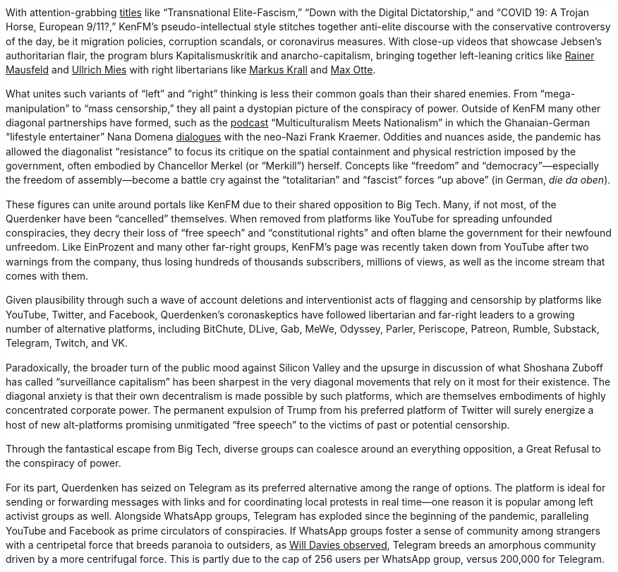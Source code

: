 With attention-grabbing [titles](https://tube.kenfm.de/accounts/kenfm@tcode.kenfm.de/videos?a-state=42) like “Transnational Elite-Fascism,” “Down with the Digital Dictatorship,” and “COVID 19: A Trojan Horse, European 9/11?,” KenFM’s pseudo-intellectual style stitches together anti-elite discourse with the conservative controversy of the day, be it migration policies, corruption scandals, or coronavirus measures. With close-up videos that showcase Jebsen’s authoritarian flair, the program blurs Kapitalismuskritik and anarcho-capitalism, bringing together left-leaning critics like [Rainer Mausfeld](https://www.youtube.com/watch?v=dBPUGRnzcdo) and [Ullrich Mies](https://kenfm.de/autoren/ullrich-mies/) with right libertarians like [Markus Krall](https://kenfm.de/markus-krall/) and [Max Otte](https://www.youtube.com/watch?v=1vkGO83WfhY).

What unites such variants of “left” and “right” thinking is less their common goals than their shared enemies. From “mega-manipulation” to “mass censorship,” they all paint a dystopian picture of the conspiracy of power. Outside of KenFM many other diagonal partnerships have formed, such as the [podcast](https://archive.is/CbLjT) “Multiculturalism Meets Nationalism” in which the Ghanaian-German “lifestyle entertainer” Nana Domena [dialogues](https://correctiv.org/faktencheck/hintergrund/2020/10/16/mein-freund-der-neonazi-querdenken-moderator-pflegt-seit-jahren-kontakt-in-die-rechtsextreme-szene/) with the neo-Nazi Frank Kraemer. Oddities and nuances aside, the pandemic has allowed the diagonalist “resistance” to focus its critique on the spatial containment and physical restriction imposed by the government, often embodied by Chancellor Merkel (or “Merkill”) herself. Concepts like “freedom” and “democracy”—especially the freedom of assembly—become a battle cry against the “totalitarian” and “fascist” forces “up above” (in German, *die da oben*).

These figures can unite around portals like KenFM due to their shared opposition to Big Tech. Many, if not most, of the Querdenker have been “cancelled” themselves. When removed from platforms like YouTube for spreading unfounded conspiracies, they decry their loss of “free speech” and “constitutional rights” and often blame the government for their newfound unfreedom. Like EinProzent and many other far-right groups, KenFM’s page was recently taken down from YouTube after two warnings from the company, thus losing hundreds of thousands subscribers, millions of views, as well as the income stream that comes with them.

Given plausibility through such a wave of account deletions and interventionist acts of flagging and censorship by platforms like YouTube, Twitter, and Facebook, Querdenken’s coronaskeptics have followed libertarian and far-right leaders to a growing number of alternative platforms, including BitChute, DLive, Gab, MeWe, Odyssey, Parler, Periscope, Patreon, Rumble, Substack, Telegram, Twitch, and VK.

Paradoxically, the broader turn of the public mood against Silicon Valley and the upsurge in discussion of what Shoshana Zuboff has called “surveillance capitalism” has been sharpest in the very diagonal movements that rely on it most for their existence. The diagonal anxiety is that their own decentralism is made possible by such platforms, which are themselves embodiments of highly concentrated corporate power. The permanent expulsion of Trump from his preferred platform of Twitter will surely energize a host of new alt-platforms promising unmitigated “free speech” to the victims of past or potential censorship.

Through the fantastical escape from Big Tech, diverse groups can coalesce around an everything opposition, a Great Refusal to the conspiracy of power.

For its part, Querdenken has seized on Telegram as its preferred alternative among the range of options. The platform is ideal for sending or forwarding messages with links and for coordinating local protests in real time—one reason it is popular among left activist groups as well. Alongside WhatsApp groups, Telegram has exploded since the beginning of the pandemic, paralleling YouTube and Facebook as prime circulators of conspiracies. If WhatsApp groups foster a sense of community among strangers with a centripetal force that breeds paranoia to outsiders, as [Will Davies observed](https://www.theguardian.com/technology/2020/jul/02/whatsapp-groups-conspiracy-theories-disinformation-democracy), Telegram breeds an amorphous community driven by a more centrifugal force. This is partly due to the cap of 256 users per WhatsApp group, versus 200,000 for Telegram.
